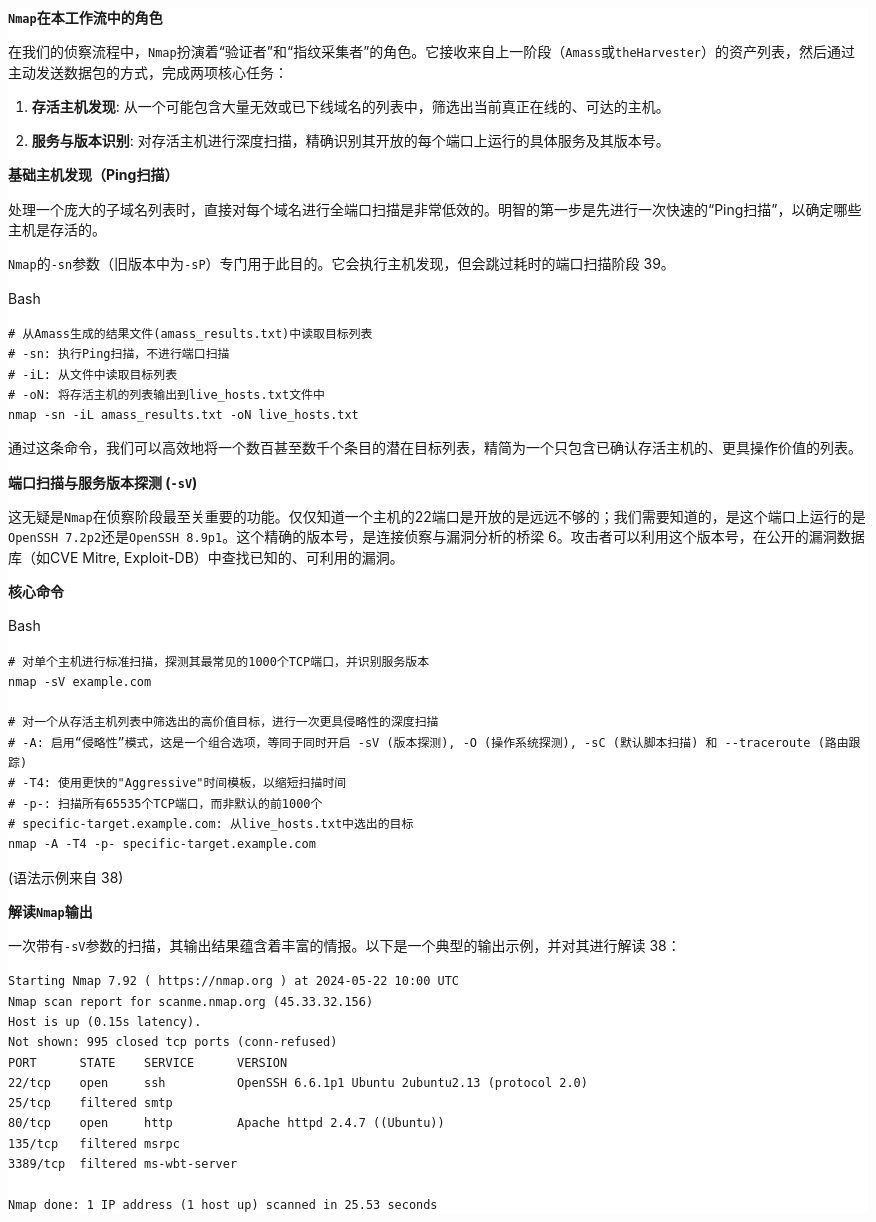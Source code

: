 **`Nmap`在本工作流中的角色**

在我们的侦察流程中，`Nmap`扮演着“验证者”和“指纹采集者”的角色。它接收来自上一阶段（`Amass`或`theHarvester`）的资产列表，然后通过主动发送数据包的方式，完成两项核心任务：

1. **存活主机发现**: 从一个可能包含大量无效或已下线域名的列表中，筛选出当前真正在线的、可达的主机。
    
2. **服务与版本识别**: 对存活主机进行深度扫描，精确识别其开放的每个端口上运行的具体服务及其版本号。
    

**基础主机发现（Ping扫描）**

处理一个庞大的子域名列表时，直接对每个域名进行全端口扫描是非常低效的。明智的第一步是先进行一次快速的“Ping扫描”，以确定哪些主机是存活的。

`Nmap`的`-sn`参数（旧版本中为`-sP`）专门用于此目的。它会执行主机发现，但会跳过耗时的端口扫描阶段 39。

Bash

```
# 从Amass生成的结果文件(amass_results.txt)中读取目标列表
# -sn: 执行Ping扫描，不进行端口扫描
# -iL: 从文件中读取目标列表
# -oN: 将存活主机的列表输出到live_hosts.txt文件中
nmap -sn -iL amass_results.txt -oN live_hosts.txt
```

通过这条命令，我们可以高效地将一个数百甚至数千个条目的潜在目标列表，精简为一个只包含已确认存活主机的、更具操作价值的列表。

**端口扫描与服务版本探测 (`-sV`)**

这无疑是`Nmap`在侦察阶段最至关重要的功能。仅仅知道一个主机的22端口是开放的是远远不够的；我们需要知道的，是这个端口上运行的是`OpenSSH 7.2p2`还是`OpenSSH 8.9p1`。这个精确的版本号，是连接侦察与漏洞分析的桥梁 6。攻击者可以利用这个版本号，在公开的漏洞数据库（如CVE Mitre, Exploit-DB）中查找已知的、可利用的漏洞。

**核心命令**

Bash

```
# 对单个主机进行标准扫描，探测其最常见的1000个TCP端口，并识别服务版本
nmap -sV example.com

# 对一个从存活主机列表中筛选出的高价值目标，进行一次更具侵略性的深度扫描
# -A: 启用“侵略性”模式，这是一个组合选项，等同于同时开启 -sV (版本探测), -O (操作系统探测), -sC (默认脚本扫描) 和 --traceroute (路由跟踪)
# -T4: 使用更快的"Aggressive"时间模板，以缩短扫描时间
# -p-: 扫描所有65535个TCP端口，而非默认的前1000个
# specific-target.example.com: 从live_hosts.txt中选出的目标
nmap -A -T4 -p- specific-target.example.com
```

(语法示例来自 38)

**解读`Nmap`输出**

一次带有`-sV`参数的扫描，其输出结果蕴含着丰富的情报。以下是一个典型的输出示例，并对其进行解读 38：

```
Starting Nmap 7.92 ( https://nmap.org ) at 2024-05-22 10:00 UTC
Nmap scan report for scanme.nmap.org (45.33.32.156)
Host is up (0.15s latency).
Not shown: 995 closed tcp ports (conn-refused)
PORT      STATE    SERVICE      VERSION
22/tcp    open     ssh          OpenSSH 6.6.1p1 Ubuntu 2ubuntu2.13 (protocol 2.0)
25/tcp    filtered smtp
80/tcp    open     http         Apache httpd 2.4.7 ((Ubuntu))
135/tcp   filtered msrpc
3389/tcp  filtered ms-wbt-server

Nmap done: 1 IP address (1 host up) scanned in 25.53 seconds
```

